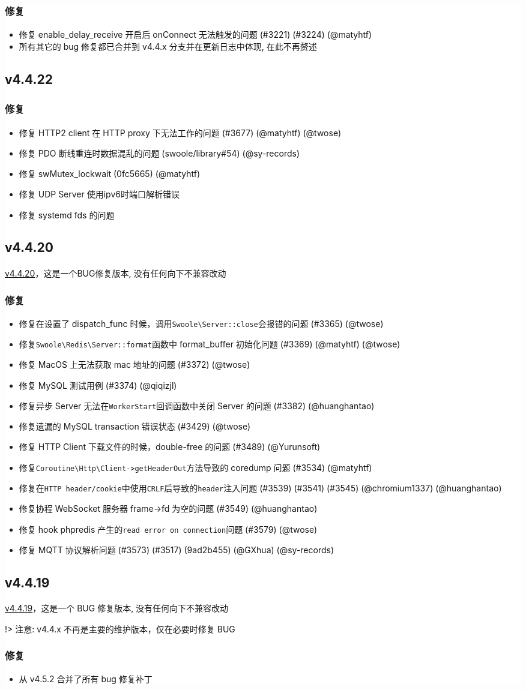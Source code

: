 ### 修复

- 修复 enable_delay_receive 开启后 onConnect 无法触发的问题 (#3221) (#3224) (@matyhtf)
- 所有其它的 bug 修复都已合并到 v4.4.x 分支并在更新日志中体现, 在此不再赘述

## v4.4.22

### 修复

- 修复 HTTP2 client 在 HTTP proxy 下无法工作的问题 (#3677) (@matyhtf) (@twose)
- 修复 PDO 断线重连时数据混乱的问题 (swoole/library#54) (@sy-records)

- 修复 swMutex_lockwait (0fc5665) (@matyhtf)

- 修复 UDP Server 使用ipv6时端口解析错误
- 修复 systemd fds 的问题

## v4.4.20

[v4.4.20](https://github.com/swoole/swoole-src/releases/tag/v4.4.20)，这是一个BUG修复版本, 没有任何向下不兼容改动

### 修复

- 修复在设置了 dispatch_func 时候，调用`Swoole\Server::close`会报错的问题 (#3365) (@twose)

- 修复`Swoole\Redis\Server::format`函数中 format_buffer 初始化问题 (#3369) (@matyhtf) (@twose)

- 修复 MacOS 上无法获取 mac 地址的问题 (#3372) (@twose)

- 修复 MySQL 测试用例 (#3374) (@qiqizjl)

- 修复异步 Server 无法在`WorkerStart`回调函数中关闭 Server 的问题 (#3382) (@huanghantao)

- 修复遗漏的 MySQL transaction 错误状态 (#3429) (@twose)

- 修复 HTTP Client 下载文件的时候，double-free 的问题 (#3489) (@Yurunsoft)

- 修复`Coroutine\Http\Client->getHeaderOut`方法导致的 coredump 问题 (#3534) (@matyhtf)

- 修复在`HTTP header/cookie`中使用`CRLF`后导致的`header`注入问题 (#3539) (#3541) (#3545) (@chromium1337) (@huanghantao)

- 修复协程 WebSocket 服务器 frame->fd 为空的问题 (#3549) (@huanghantao)

- 修复 hook phpredis 产生的`read error on connection`问题 (#3579) (@twose)

- 修复 MQTT 协议解析问题 (#3573) (#3517) (9ad2b455) (@GXhua) (@sy-records)

## v4.4.19

[v4.4.19](https://github.com/swoole/swoole-src/releases/tag/v4.4.19)，这是一个 BUG 修复版本, 没有任何向下不兼容改动

!> 注意: v4.4.x 不再是主要的维护版本，仅在必要时修复 BUG

### 修复

- 从 v4.5.2 合并了所有 bug 修复补丁
